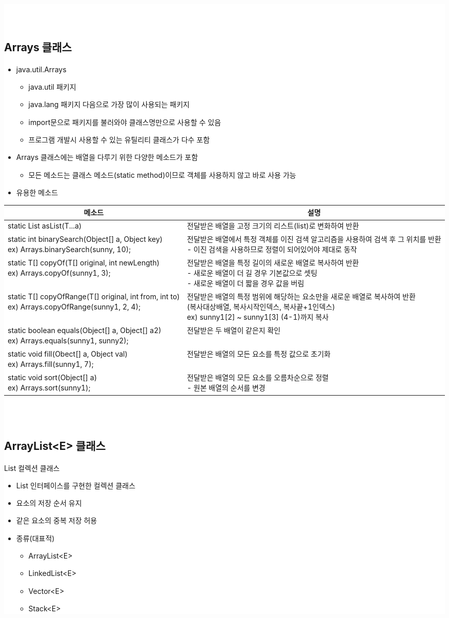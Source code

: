 <br>
<br>

## Arrays 클래스

- java.util.Arrays

  - java.util 패키지
  
  - java.lang 패키지 다음으로 가장 많이 사용되는 패키지
  
  - import문으로 패키지를 불러와야 클래스명만으로 사용할 수 있음
  
  - 프로그램 개발시 사용할 수 있는 유틸리티 클래스가 다수 포함
  
- Arrays 클래스에는 배열을 다루기 위한 다양한 메소드가 포함

  - 모든 메소드는 클래스 메소드(static method)이므로 객체를 사용하지 않고 바로 사용 가능

- 유용한 메소드

|메소드|설명|
|---|---|
|static<T> List<T> asList(T...a)|전달받은 배열을 고정 크기의 리스트(list)로 변화하여 반환|
|static int binarySearch(Object[] a, Object key)<br>ex) Arrays.binarySearch(sunny, 10);|전달받은 배열에서 특정 객체를 이진 검색 알고리즘을 사용하여 검색 후 그 위치를 반환<br>- 이진 검색을 사용하므로 정렬이 되어있어야 제대로 동작|
|static<T> T[] copyOf(T[] original, int newLength)<br>ex) Arrays.copyOf(sunny1, 3);|전달받은 배열을 특정 길이의 새로운 배열로 복사하여 반환<br>- 새로운 배열이 더 길 경우 기본값으로 셋팅<br>- 새로운 배열이 더 짧을 경우 값을 버림|
|static<T> T[] copyOfRange(T[] original, int from, int to)<br>ex) Arrays.copyOfRange(sunny1, 2, 4);|전달받은 배열의 특정 범위에 해당하는 요소만을 새로운 배열로 복사하여 반환<br>(복사대상배열, 복사시작인덱스, 복사끝+1인덱스)<br>ex) sunny1[2] ~ sunny1[3] (4-1)까지 복사|
|static boolean equals(Object[] a, Object[] a2)<br>ex) Arrays.equals(sunny1, sunny2);|전달받은 두 배열이 같은지 확인|
|static void fill(Obect[] a, Object val)<br>ex) Arrays.fill(sunny1, 7);|전달받은 배열의 모든 요소를 특정 값으로 초기화|
|static void sort(Object[] a)<br>ex) Arrays.sort(sunny1);|전달받은 배열의 모든 요소를 오름차순으로 정렬<br>- 원본 배열의 순서를 변경|
 
<br>
<br>

## ArrayList\<E> 클래스

List 컬렉션 클래스

  - List 인터페이스를 구현한 컬렉션 클래스

  - 요소의 저장 순서 유지

  - 같은 요소의 중복 저장 허용

  - 종류(대표적)

    - ArrayList\<E>
    
    - LinkedList\<E>

    - Vector\<E>

    - Stack\<E>
    